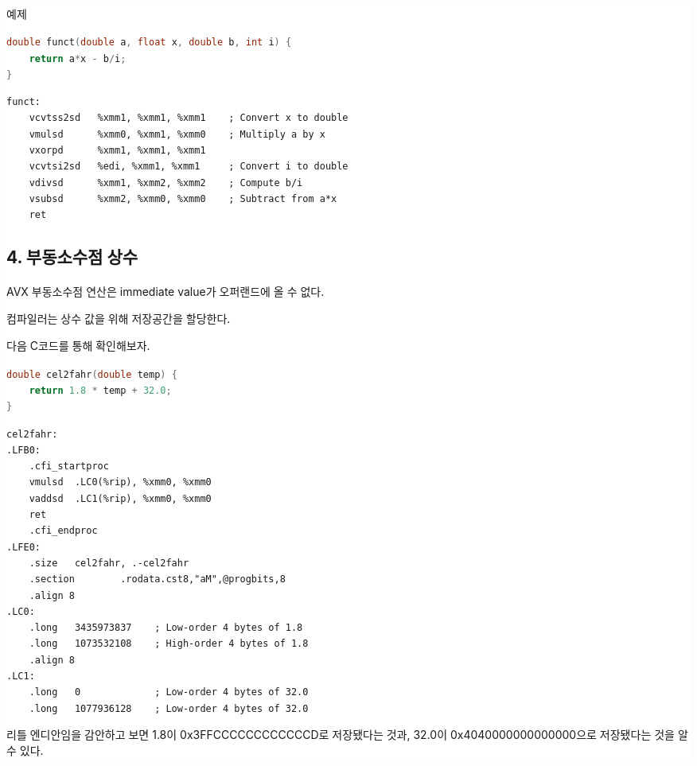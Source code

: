 예제

```c
double funct(double a, float x, double b, int i) {
    return a*x - b/i;
}
```

```x86asm
funct:
    vcvtss2sd   %xmm1, %xmm1, %xmm1    ; Convert x to double
    vmulsd      %xmm0, %xmm1, %xmm0    ; Multiply a by x
    vxorpd      %xmm1, %xmm1, %xmm1
    vcvtsi2sd   %edi, %xmm1, %xmm1     ; Convert i to double
    vdivsd      %xmm1, %xmm2, %xmm2    ; Compute b/i
    vsubsd      %xmm2, %xmm0, %xmm0    ; Subtract from a*x
    ret
```

## 4. 부동소수점 상수

AVX 부동소수점 연산은 immediate value가 오퍼랜드에 올 수 없다.

컴파일러는 상수 값을 위해 저장공간을 할당한다.

다음 C코드를 통해 확인해보자.

```c
double cel2fahr(double temp) {
    return 1.8 * temp + 32.0;
}
```

```x86asm
cel2fahr:
.LFB0:
    .cfi_startproc
    vmulsd  .LC0(%rip), %xmm0, %xmm0
    vaddsd  .LC1(%rip), %xmm0, %xmm0
    ret
    .cfi_endproc
.LFE0:
    .size   cel2fahr, .-cel2fahr
    .section        .rodata.cst8,"aM",@progbits,8
    .align 8
.LC0:
    .long   3435973837    ; Low-order 4 bytes of 1.8
    .long   1073532108    ; High-order 4 bytes of 1.8
    .align 8
.LC1:
    .long   0             ; Low-order 4 bytes of 32.0
    .long   1077936128    ; Low-order 4 bytes of 32.0
```

리틀 엔디안임을 감안하고 보면 1.8이 0x3FFCCCCCCCCCCCCD로 저장됐다는 것과,
32.0이 0x4040000000000000으로 저장됐다는 것을 알 수 있다.
